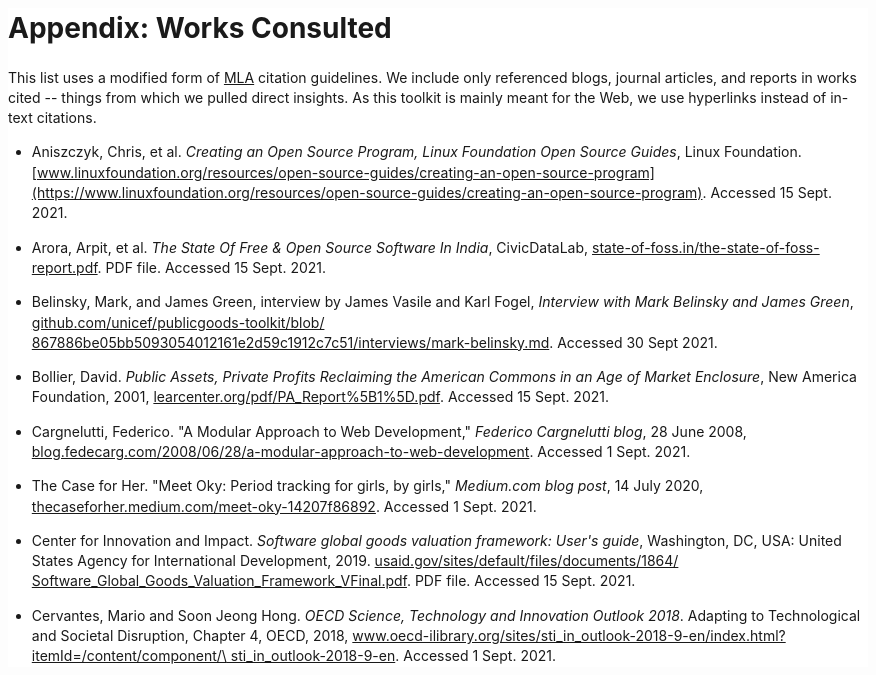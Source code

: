 # Appendix: Works Consulted

This list uses a modified form of [MLA](https://www.mla.org/) citation
guidelines.  We include only referenced blogs, journal articles, and
reports in works cited -- things from which we pulled direct insights.
As this toolkit is mainly meant for the Web, we use hyperlinks instead
of in-text citations.

* Aniszczyk, Chris, et al. *Creating an Open Source Program, Linux Foundation Open 
Source Guides*, Linux Foundation. [www.linuxfoundation.org/resources/open-source-guides/creating-an-open-source-program](https://www.linuxfoundation.org/resources/open-source-guides/creating-an-open-source-program). Accessed 15 Sept. 2021. 

* Arora, Arpit, et al. *The State Of Free & Open Source Software In India*, 
CivicDataLab, [state-of-foss.in/the-state-of-foss-report.pdf](https://state-of-foss.in/the-state-of-foss-report.pdf). PDF file. Accessed 15 Sept. 2021. 

* Belinsky, Mark, and James Green, interview by James Vasile and Karl Fogel, 
*Interview with Mark Belinsky and James Green*, [github.com/unicef/publicgoods-toolkit/blob/\
867886be05bb5093054012161e2d59c1912c7c51/interviews/mark-belinsky.md](https://github.com/unicef/publicgoods-toolkit/blob/867886be05bb5093054012161e2d59c1912c7c51/interviews/mark-belinsky.md). Accessed 
30 Sept 2021.

* Bollier, David. *Public Assets, Private Profits Reclaiming the American Commons 
in an Age of Market Enclosure*, New America Foundation, 2001, [learcenter.org/pdf/PA_Report%5B1%5D.pdf](https://learcenter.org/pdf/PA_Report%5B1%5D.pdf). 
Accessed 15 Sept. 2021.

* Cargnelutti, Federico. "A Modular Approach to Web Development," *Federico 
Cargnelutti blog*, 28 June 2008, [blog.fedecarg.com/2008/06/28/a-modular-approach-to-web-development](https://blog.fedecarg.com/2008/06/28/a-modular-approach-to-web-development). 
Accessed 1 Sept. 2021.

* The Case for Her. "Meet Oky: Period tracking for girls, by girls," *Medium.com 
blog post*, 14 July 2020, [thecaseforher.medium.com/meet-oky-14207f86892](https://thecaseforher.medium.com/meet-oky-14207f86892). 
Accessed 1 Sept. 2021. 

* Center for Innovation and Impact. *Software global goods valuation framework: 
User's guide*, Washington, DC,
USA: United States Agency for International Development, 2019. [usaid.gov/sites/default/files/documents/1864/\
Software_Global_Goods_Valuation_Framework_VFinal.pdf](https://usaid.gov/sites/default/files/documents/1864/Software_Global_Goods_Valuation_Framework_VFinal.pdf). 
PDF file. Accessed 15 Sept. 2021.

* Cervantes, Mario and Soon Jeong Hong. *OECD Science, Technology and Innovation 
Outlook 2018*. Adapting to Technological and Societal Disruption, Chapter 4, OECD, 
2018,
[www.oecd-ilibrary.org/sites/sti_in_outlook-2018-9-en/index.html?itemId=/content/component/\
sti_in_outlook-2018-9-en](https://www.oecd-ilibrary.org/sites/sti_in_outlook-2018-9-en/index.html?itemId=/content/component/sti_in_outlook-2018-9-en). 
Accessed 1 Sept. 2021. 

